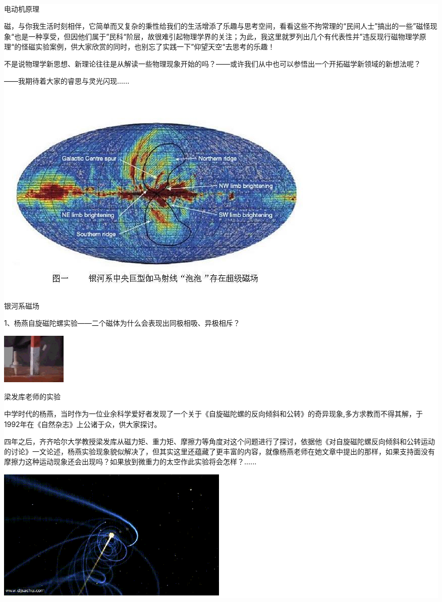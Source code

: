 电动机原理

磁，与你我生活时刻相伴，它简单而又复杂的秉性给我们的生活增添了乐趣与思考空间，看看这些不拘常理的“民间人士”搞出的一些”磁怪现象“也是一种享受，但因他们属于”民科“阶层，故很难引起物理学界的关注；为此，我这里就罗列出几个有代表性并”违反现行磁物理学原理“的怪磁实验案例，供大家欣赏的同时，也别忘了实践一下”仰望天空“去思考的乐趣！

不是说物理学新思想、新理论往往是从解读一些物理现象开始的吗？——或许我们从中也可以参悟出一个开拓磁学新领域的新想法呢？

——我期待着大家的睿思与灵光闪现......

![](assets/1715607134-4688e482315df48f6d507c967959633b.jpg)  

银河系磁场

1、杨燕自旋磁陀螺实验——二个磁体为什么会表现出同极相吸、异极相斥？

![](assets/1715607134-a081bb00b09fe4c74ae2766b9f2a87be.gif)  

梁发库老师的实验

中学时代的杨燕，当时作为一位业余科学爱好者发现了一个关于《自旋磁陀螺的反向倾斜和公转》的奇异现象,多方求教而不得其解，于1992年在《自然杂志》上公诸于众，供大家探讨。

四年之后，齐齐哈尔大学教授梁发库从磁力矩、重力矩、摩擦力等角度对这个问题进行了探讨，依据他《对自旋磁陀螺反向倾斜和公转运动的讨论》一文论述，杨燕实验现象貌似解决了，但其实这里还蕴藏了更丰富的内容，就像杨燕老师在她文章中提出的那样，如果支持面没有摩擦力这种运动现象还会出现吗？如果放到微重力的太空作此实验将会怎样？......

![](assets/1715607134-ecb9a4b0811d41abe0a23f070b4cf5fe.gif)  
